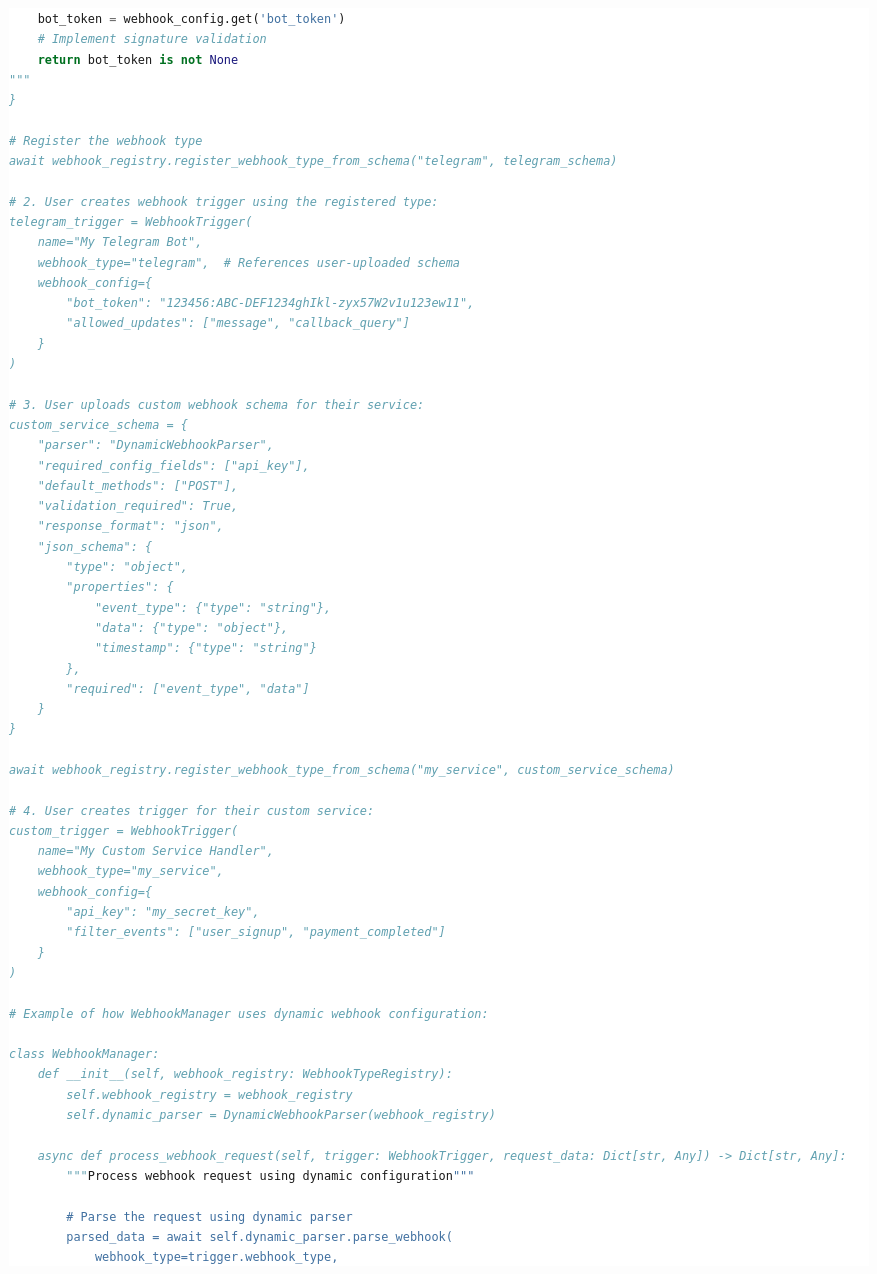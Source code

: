 ```python
    bot_token = webhook_config.get('bot_token')
    # Implement signature validation
    return bot_token is not None
"""
}

# Register the webhook type
await webhook_registry.register_webhook_type_from_schema("telegram", telegram_schema)

# 2. User creates webhook trigger using the registered type:
telegram_trigger = WebhookTrigger(
    name="My Telegram Bot",
    webhook_type="telegram",  # References user-uploaded schema
    webhook_config={
        "bot_token": "123456:ABC-DEF1234ghIkl-zyx57W2v1u123ew11",
        "allowed_updates": ["message", "callback_query"]
    }
)

# 3. User uploads custom webhook schema for their service:
custom_service_schema = {
    "parser": "DynamicWebhookParser",
    "required_config_fields": ["api_key"],
    "default_methods": ["POST"],
    "validation_required": True,
    "response_format": "json",
    "json_schema": {
        "type": "object",
        "properties": {
            "event_type": {"type": "string"},
            "data": {"type": "object"},
            "timestamp": {"type": "string"}
        },
        "required": ["event_type", "data"]
    }
}

await webhook_registry.register_webhook_type_from_schema("my_service", custom_service_schema)

# 4. User creates trigger for their custom service:
custom_trigger = WebhookTrigger(
    name="My Custom Service Handler",
    webhook_type="my_service",
    webhook_config={
        "api_key": "my_secret_key",
        "filter_events": ["user_signup", "payment_completed"]
    }
)

# Example of how WebhookManager uses dynamic webhook configuration:

class WebhookManager:
    def __init__(self, webhook_registry: WebhookTypeRegistry):
        self.webhook_registry = webhook_registry
        self.dynamic_parser = DynamicWebhookParser(webhook_registry)

    async def process_webhook_request(self, trigger: WebhookTrigger, request_data: Dict[str, Any]) -> Dict[str, Any]:
        """Process webhook request using dynamic configuration"""

        # Parse the request using dynamic parser
        parsed_data = await self.dynamic_parser.parse_webhook(
            webhook_type=trigger.webhook_type,
```